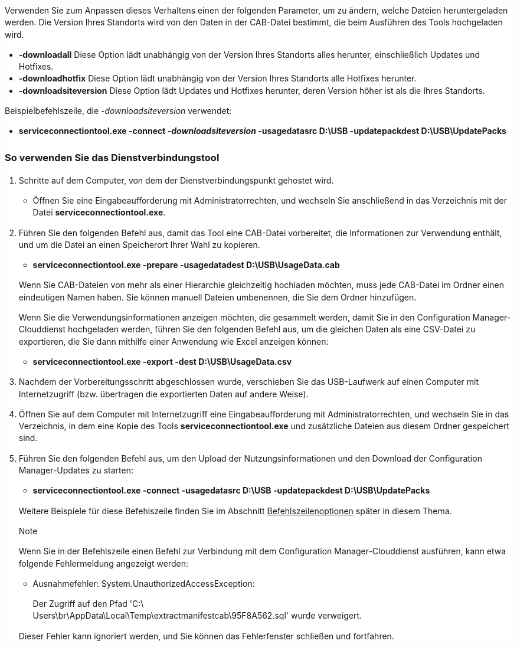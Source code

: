 Verwenden Sie zum Anpassen dieses Verhaltens einen der folgenden Parameter, um zu ändern, welche Dateien heruntergeladen werden. Die Version Ihres Standorts wird von den Daten in der CAB-Datei bestimmt, die beim Ausführen des Tools hochgeladen wird.
-   **-downloadall** Diese Option lädt unabhängig von der Version Ihres Standorts alles herunter, einschließlich Updates und Hotfixes.
-   **-downloadhotfix** Diese Option lädt unabhängig von der Version Ihres Standorts alle Hotfixes herunter.
-   **-downloadsiteversion** Diese Option lädt Updates und Hotfixes herunter, deren Version höher ist als die Ihres Standorts.

Beispielbefehlszeile, die *-downloadsiteversion* verwendet:
- **serviceconnectiontool.exe -connect *-downloadsiteversion* -usagedatasrc D:\USB -updatepackdest D:\USB\UpdatePacks**




### <a name="to-use-the-service-connection-tool"></a>So verwenden Sie das Dienstverbindungstool  

1.  Schritte auf dem Computer, von dem der Dienstverbindungspunkt gehostet wird.  

    -   Öffnen Sie eine Eingabeaufforderung mit Administratorrechten, und wechseln Sie anschließend in das Verzeichnis mit der Datei **serviceconnectiontool.exe**.   

2.  Führen Sie den folgenden Befehl aus, damit das Tool eine CAB-Datei vorbereitet, die Informationen zur Verwendung enthält, und um die Datei an einen Speicherort Ihrer Wahl zu kopieren.  

    -   **serviceconnectiontool.exe -prepare -usagedatadest D:\USB\UsageData.cab**  

    Wenn Sie CAB-Dateien von mehr als einer Hierarchie gleichzeitig hochladen möchten, muss jede CAB-Datei im Ordner einen eindeutigen Namen haben. Sie können manuell Dateien umbenennen, die Sie dem Ordner hinzufügen.

    Wenn Sie die Verwendungsinformationen anzeigen möchten, die gesammelt werden, damit Sie in den Configuration Manager-Clouddienst hochgeladen werden, führen Sie den folgenden Befehl aus, um die gleichen Daten als eine CSV-Datei zu exportieren, die Sie dann mithilfe einer Anwendung wie Excel anzeigen können:  

    -   **serviceconnectiontool.exe -export -dest D:\USB\UsageData.csv**  

3.  Nachdem der Vorbereitungsschritt abgeschlossen wurde, verschieben Sie das USB-Laufwerk auf einen Computer mit Internetzugriff (bzw. übertragen die exportierten Daten auf andere Weise).  

4.  Öffnen Sie auf dem Computer mit Internetzugriff eine Eingabeaufforderung mit Administratorrechten, und wechseln Sie in das Verzeichnis, in dem eine Kopie des Tools  **serviceconnectiontool.exe** und zusätzliche Dateien aus diesem Ordner gespeichert sind.  

5.  Führen Sie den folgenden Befehl aus, um den Upload der Nutzungsinformationen und den Download der Configuration Manager-Updates zu starten:  

    -   **serviceconnectiontool.exe -connect -usagedatasrc D:\USB -updatepackdest D:\USB\UpdatePacks**

    Weitere Beispiele für diese Befehlszeile finden Sie im Abschnitt [Befehlszeilenoptionen](../../../core/servers/manage/use-the-service-connection-tool.md#bkmk_cmd) später in diesem Thema.

    > [!NOTE]  
    >  Wenn Sie in der Befehlszeile einen Befehl zur Verbindung mit dem Configuration Manager-Clouddienst ausführen, kann etwa folgende Fehlermeldung angezeigt werden:  
    >   
    >  -   Ausnahmefehler: System.UnauthorizedAccessException:  
    >   
    >      Der Zugriff auf den Pfad 'C:\  
    >     Users\br\AppData\Local\Temp\extractmanifestcab\95F8A562.sql' wurde verweigert.  
    >   
    > Dieser Fehler kann ignoriert werden, und Sie können das Fehlerfenster schließen und fortfahren.  
